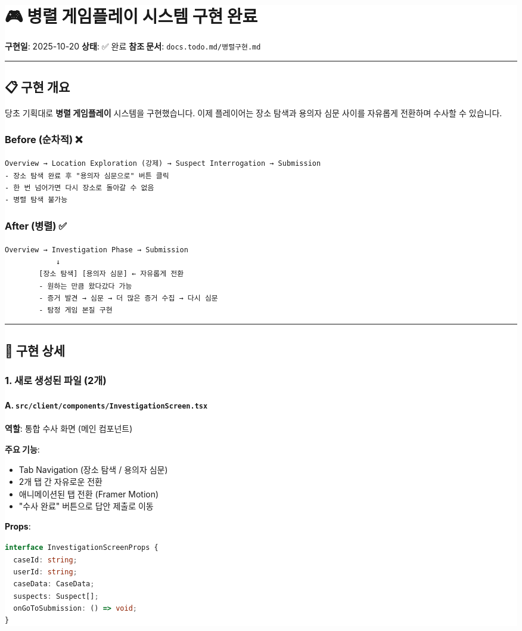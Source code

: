 # 🎮 병렬 게임플레이 시스템 구현 완료

**구현일**: 2025-10-20
**상태**: ✅ 완료
**참조 문서**: `docs.todo.md/병렬구현.md`

---

## 📋 구현 개요

당초 기획대로 **병렬 게임플레이** 시스템을 구현했습니다. 이제 플레이어는 장소 탐색과 용의자 심문 사이를 자유롭게 전환하며 수사할 수 있습니다.

### Before (순차적) ❌

```
Overview → Location Exploration (강제) → Suspect Interrogation → Submission
- 장소 탐색 완료 후 "용의자 심문으로" 버튼 클릭
- 한 번 넘어가면 다시 장소로 돌아갈 수 없음
- 병렬 탐색 불가능
```

### After (병렬) ✅

```
Overview → Investigation Phase → Submission
            ↓
        [장소 탐색] [용의자 심문] ← 자유롭게 전환
        - 원하는 만큼 왔다갔다 가능
        - 증거 발견 → 심문 → 더 많은 증거 수집 → 다시 심문
        - 탐정 게임 본질 구현
```

---

## 🎯 구현 상세

### 1. 새로 생성된 파일 (2개)

#### A. `src/client/components/InvestigationScreen.tsx`
**역할**: 통합 수사 화면 (메인 컴포넌트)

**주요 기능**:
- Tab Navigation (장소 탐색 / 용의자 심문)
- 2개 탭 간 자유로운 전환
- 애니메이션된 탭 전환 (Framer Motion)
- "수사 완료" 버튼으로 답안 제출로 이동

**Props**:
```typescript
interface InvestigationScreenProps {
  caseId: string;
  userId: string;
  caseData: CaseData;
  suspects: Suspect[];
  onGoToSubmission: () => void;
}
```
